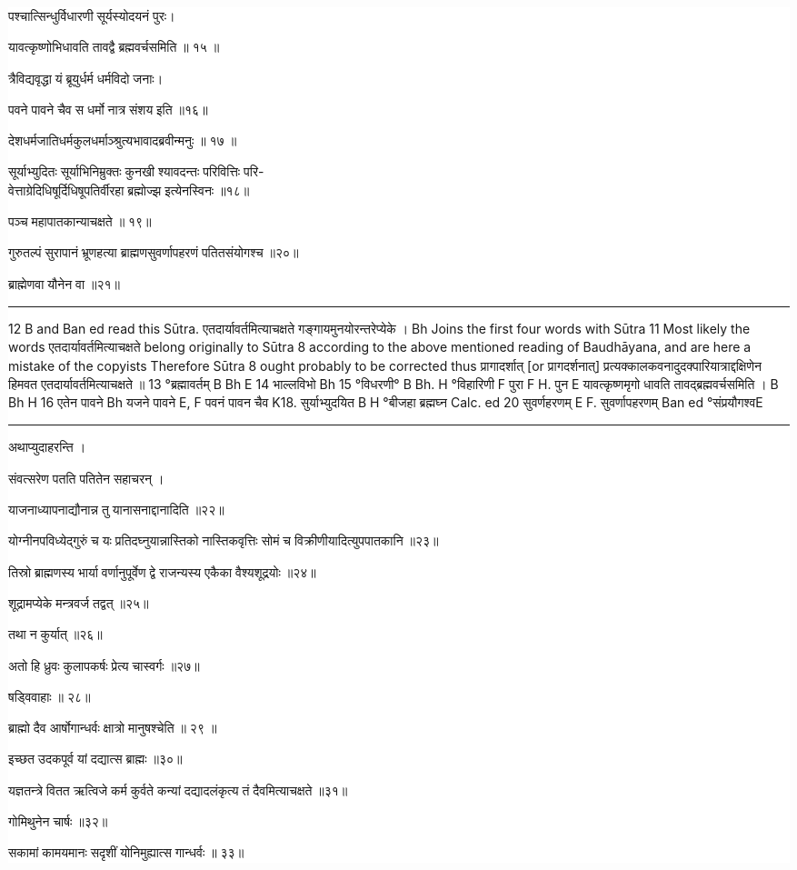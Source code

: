 पश्चात्सिन्धुर्विधारणी सूर्यस्योदयनं पुरः।

यावत्कृष्णोभिधावति तावद्वै ब्रह्मवर्चसमिति ॥ १५ ॥

त्रैविद्यवृद्धा यं ब्रूयुर्धर्म धर्मविदो जनाः।

पवने पावने चैव स धर्मो नात्र संशय इति ॥१६॥

देशधर्मजातिधर्मकुलधर्माञ्श्रुत्यभावादब्रवीन्मनुः ॥ १७ ॥

सूर्याभ्युदितः सूर्याभिनिम्रुक्तः कुनखी श्यावदन्तः परिवित्तिः परि-  
वेत्ताग्रेदिधिषूर्दिधिषूपतिर्वीरहा ब्रह्मोज्झ इत्येनस्विनः ॥१८॥

पञ्च महापातकान्याचक्षते ॥ १९॥

गुरुतल्पं सुरापानं भ्रूणहत्या ब्राह्मणसुवर्णापहरणं पतितसंयोगश्च ॥२०॥

ब्राह्मेणवा यौनेन वा ॥२१॥

-----------------------------------------------------------  
12 B and Ban ed read this Sūtra. एतदार्यावर्तमित्याचक्षते गङ्गायमुनयोरन्तरेप्येके । Bh Joins the first four words with Sūtra 11 Most likely the words एतदार्यावर्तमित्याचक्षते belong originally to Sūtra 8 according to the above mentioned reading of Baudhāyana, and are here a mistake of the copyists Therefore Sūtra 8 ought probably to be corrected thus प्रागादर्शात् \[or प्रागदर्शनात्\] प्रत्यक्कालकवनादुदक्पारियात्राद्दक्षिणेन हिमवत एतदार्यावर्तमित्याचक्षते ॥ 13 °ब्रह्मावर्तम् B Bh E 14 भाल्लविभो Bh 15 °विधरणी° B Bh. H °विहारिणी F पुरा F H. पुन E यावत्कृष्णमृगो धावति तावद्ब्रह्मवर्चसमिति । B Bh H 16 एतेन पावने Bh यजने पावने E, F पवनं पावन चैव K18. सुर्याभ्युदयित B H °बीजहा ब्रह्मघ्न Calc. ed 20 सुवर्णहरणम् E F. सुवर्णापहरणम् Ban ed °संप्रयौगश्वE



---------------------------------------------------------------------------------------------------------------------------------------------



अथाप्युदाहरन्ति ।

संवत्सरेण पतति पतितेन सहाचरन् ।

याजनाध्यापनाद्यौनान्न तु यानासनाद्दानादिति ॥२२॥

योग्नीनपविध्येद्गुरुं च यः प्रतिदघ्नुयान्नास्तिको नास्तिकवृत्तिः सोमं च विक्रीणीयादित्युपपातकानि ॥२३॥

तिस्रो ब्राह्मणस्य भार्या वर्णानुपूर्वेण द्वे राजन्यस्य एकैका वैश्यशूद्रयोः ॥२४॥

शूद्रामप्येके मन्त्रवर्ज तद्वत् ॥२५॥

तथा न कुर्यात् ॥२६॥

अतो हि ध्रुवः कुलापकर्षः प्रेत्य चास्वर्गः ॥२७॥

षड्विवाहाः ॥ २८॥

ब्राह्मो दैव आर्षोगान्धर्वः क्षात्रो मानुषश्चेति ॥ २९ ॥

इच्छत उदकपूर्व यां दद्यात्स ब्राह्मः ॥३०॥

यज्ञतन्त्रे वितत ऋत्विजे कर्म कुर्वते कन्यां दद्यादलंकृत्य तं दैवमित्याचक्षते ॥३१॥

गोमिथुनेन चार्षः ॥३२॥

सकामां कामयमानः सदृशीं योनिमुह्यात्स गान्धर्वः ॥ ३३॥
